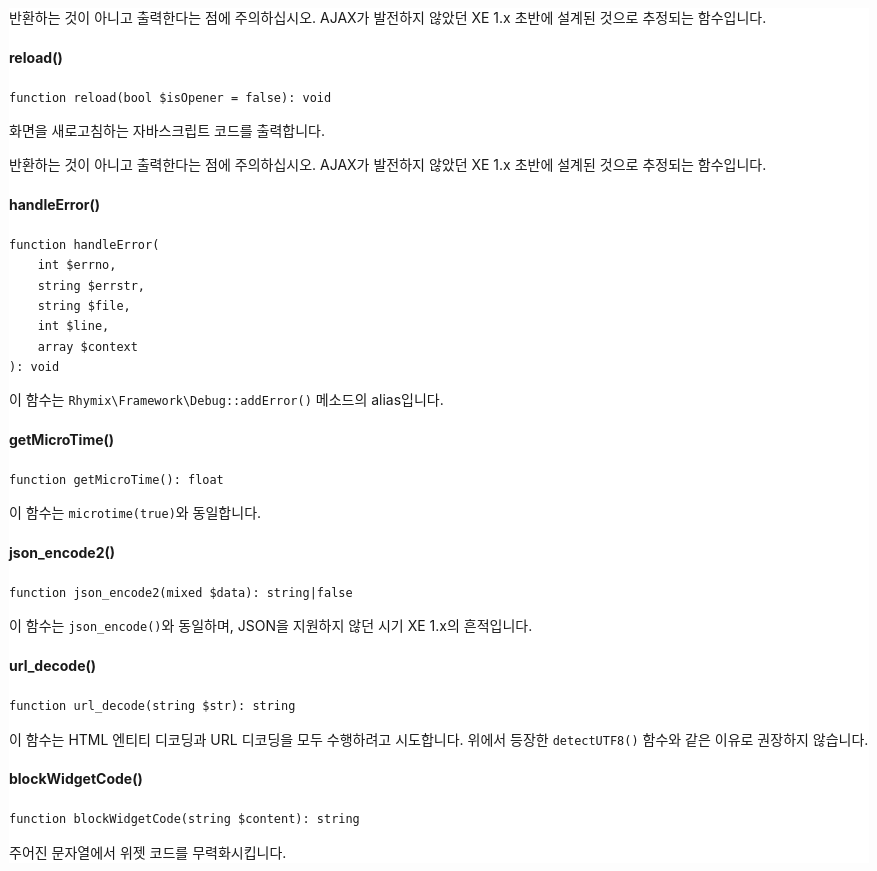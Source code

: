 반환하는 것이 아니고 출력한다는 점에 주의하십시오.
AJAX가 발전하지 않았던 XE 1.x 초반에 설계된 것으로 추정되는 함수입니다.

#### reload()

```
function reload(bool $isOpener = false): void
```

화면을 새로고침하는 자바스크립트 코드를 출력합니다.

반환하는 것이 아니고 출력한다는 점에 주의하십시오.
AJAX가 발전하지 않았던 XE 1.x 초반에 설계된 것으로 추정되는 함수입니다.

#### handleError()

```
function handleError(
	int $errno,
	string $errstr,
	string $file,
	int $line,
	array $context
): void
```

이 함수는 `Rhymix\Framework\Debug::addError()` 메소드의 alias입니다.

#### getMicroTime()

```
function getMicroTime(): float
```

이 함수는 `microtime(true)`와 동일합니다.

#### json_encode2()

```
function json_encode2(mixed $data): string|false
```

이 함수는 `json_encode()`와 동일하며, JSON을 지원하지 않던 시기 XE 1.x의 흔적입니다.

#### url_decode()

```
function url_decode(string $str): string
```

이 함수는 HTML 엔티티 디코딩과 URL 디코딩을 모두 수행하려고 시도합니다.
위에서 등장한 `detectUTF8()` 함수와 같은 이유로 권장하지 않습니다.

#### blockWidgetCode()

```
function blockWidgetCode(string $content): string
```

주어진 문자열에서 위젯 코드를 무력화시킵니다.
